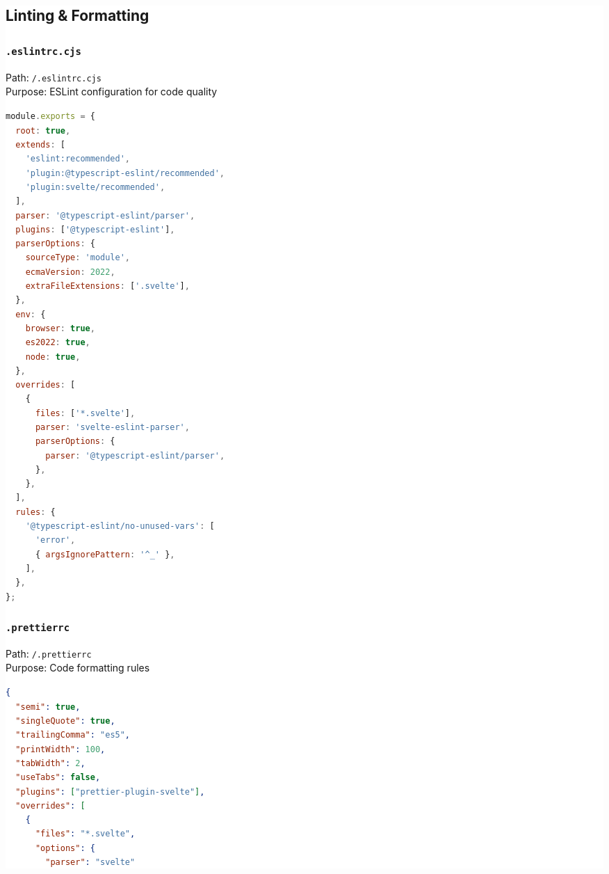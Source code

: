 
## Linting & Formatting

### `.eslintrc.cjs`

Path: `/.eslintrc.cjs`  
Purpose: ESLint configuration for code quality

```javascript
module.exports = {
  root: true,
  extends: [
    'eslint:recommended',
    'plugin:@typescript-eslint/recommended',
    'plugin:svelte/recommended',
  ],
  parser: '@typescript-eslint/parser',
  plugins: ['@typescript-eslint'],
  parserOptions: {
    sourceType: 'module',
    ecmaVersion: 2022,
    extraFileExtensions: ['.svelte'],
  },
  env: {
    browser: true,
    es2022: true,
    node: true,
  },
  overrides: [
    {
      files: ['*.svelte'],
      parser: 'svelte-eslint-parser',
      parserOptions: {
        parser: '@typescript-eslint/parser',
      },
    },
  ],
  rules: {
    '@typescript-eslint/no-unused-vars': [
      'error',
      { argsIgnorePattern: '^_' },
    ],
  },
};
```

### `.prettierrc`

Path: `/.prettierrc`  
Purpose: Code formatting rules

```json
{
  "semi": true,
  "singleQuote": true,
  "trailingComma": "es5",
  "printWidth": 100,
  "tabWidth": 2,
  "useTabs": false,
  "plugins": ["prettier-plugin-svelte"],
  "overrides": [
    {
      "files": "*.svelte",
      "options": {
        "parser": "svelte"
```